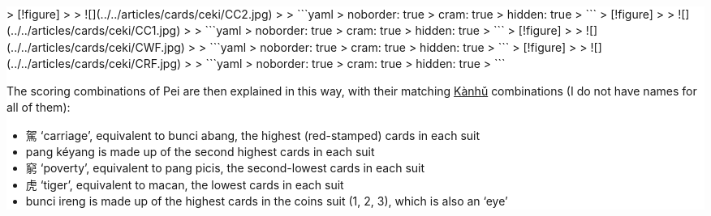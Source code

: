 <td>
> [!figure]
>
> ![](../../articles/cards/ceki/CC2.jpg)
>
> ```yaml
> noborder: true
> cram: true
> hidden: true
> ```
</td>
<td>
> [!figure]
>
> ![](../../articles/cards/ceki/CC1.jpg)
>
> ```yaml
> noborder: true
> cram: true
> hidden: true
> ```
</td>
<td>
> [!figure]
>
> ![](../../articles/cards/ceki/CWF.jpg)
>
> ```yaml
> noborder: true
> cram: true
> hidden: true
> ```
</td>
<td>
> [!figure]
>
> ![](../../articles/cards/ceki/CRF.jpg)
>
> ```yaml
> noborder: true
> cram: true
> hidden: true
> ```
</td>
</tr>
</tbody>
</table>

The scoring combinations of <span lang="jv-Latn">Pei</span> are then explained in this way, with their matching [Kànhǔ](games/kanhu/kanhu.md) combinations (I do not have names for all of them):

* <span lang="zh">駕</span> ‘carriage’, equivalent to <span lang="jv-Latn">bunci abang</span>, the highest (red-stamped) cards in each suit
* <span lang="jv-Latn">pang kéyang</span> is made up of the second highest cards in each suit
* <span lang="zh">窮</span> ‘poverty’, equivalent to <span lang="jv-Latn">pang picis</span>, the second-lowest cards in each suit
* <span lang="zh">虎</span> ‘tiger’, equivalent to <span lang="jv-Latn">macan</span>, the lowest cards in each suit
* <span lang="jv-Latn">bunci ireng</span> is made up of the highest cards in the coins suit (1, 2, 3), which is also an ‘eye’


[^fn0]: This feature is also recorded by Ki-Tong Tcheng, see below.
[^fn1]: The book suggests <span lang="jv-Latn">te</span> is from Chinese <span lang="zh">貯</span> ‘hoard, savings’.
[^fn2]: See also the English translation of this work, @BitsOfChina [p. 205].